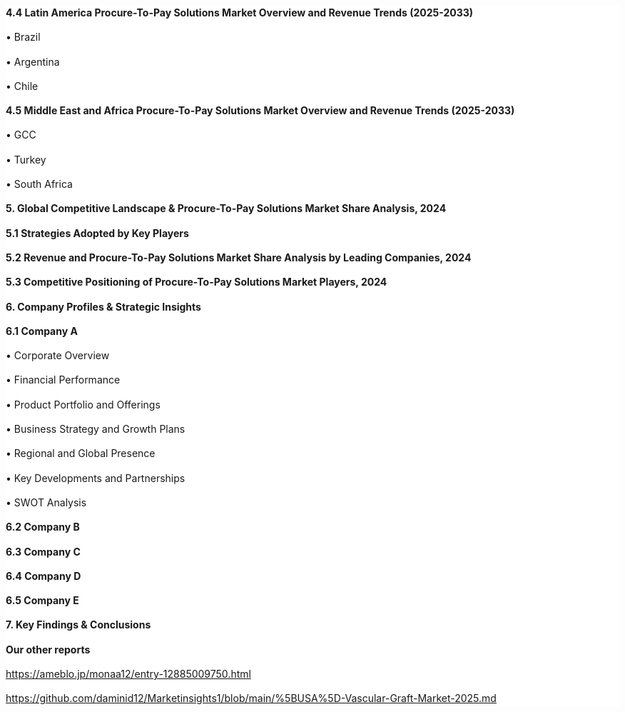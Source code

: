 <strong>4.4 Latin America Procure-To-Pay Solutions Market Overview and Revenue Trends (2025-2033)</strong>

• Brazil

• Argentina

• Chile

<strong>4.5 Middle East and Africa Procure-To-Pay Solutions Market Overview and Revenue Trends (2025-2033)</strong>

• GCC

• Turkey

• South Africa

<strong>5. Global Competitive Landscape & Procure-To-Pay Solutions Market Share Analysis, 2024</strong>

<strong>5.1 Strategies Adopted by Key Players</strong>

<strong>5.2 Revenue and Procure-To-Pay Solutions Market Share Analysis by Leading Companies, 2024</strong>

<strong>5.3 Competitive Positioning of Procure-To-Pay Solutions Market Players, 2024</strong>

<strong>6. Company Profiles & Strategic Insights</strong>

<strong>6.1 Company A</strong>

• Corporate Overview

• Financial Performance

• Product Portfolio and Offerings

• Business Strategy and Growth Plans

• Regional and Global Presence

• Key Developments and Partnerships

• SWOT Analysis

<strong>6.2 Company B</strong>

<strong>6.3 Company C</strong>

<strong>6.4 Company D</strong>

<strong>6.5 Company E</strong>

<strong>7. Key Findings & Conclusions</strong>

<strong>Our other reports</strong>

<a href=https://ameblo.jp/monaa12/entry-12885009750.html>https://ameblo.jp/monaa12/entry-12885009750.html</a>

<a href=https://github.com/daminid12/Marketinsights1/blob/main/%5BUSA%5D-Vascular-Graft-Market-2025.md>https://github.com/daminid12/Marketinsights1/blob/main/%5BUSA%5D-Vascular-Graft-Market-2025.md</a>
